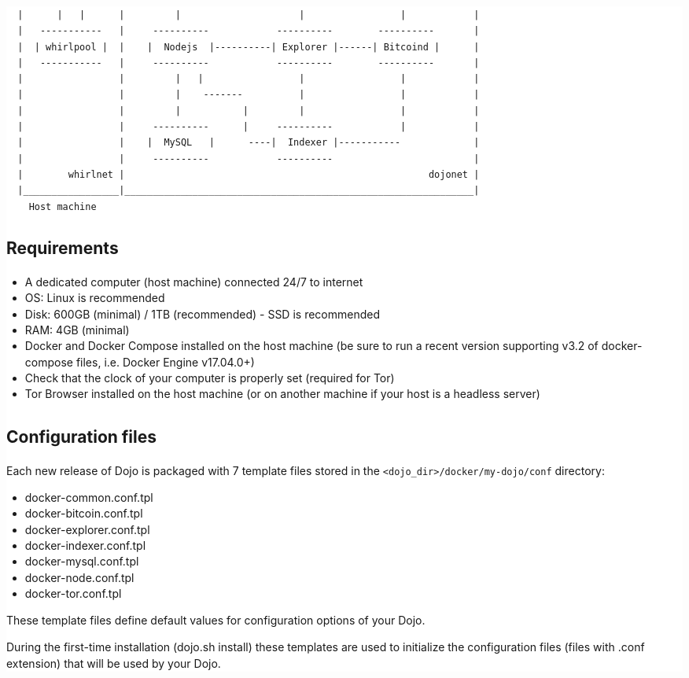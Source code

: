       |      |   |      |         |                     |                 |            |
      |   -----------   |     ----------            ----------        ----------       |
      |  | whirlpool |  |    |  Nodejs  |----------| Explorer |------| Bitcoind |      |
      |   -----------   |     ----------            ----------        ----------       |
      |                 |         |   |                 |                 |            |
      |                 |         |    -------          |                 |            |
      |                 |         |           |         |                 |            |
      |                 |     ----------      |     ----------            |            |
      |                 |    |  MySQL   |      ----|  Indexer |-----------             |
      |                 |     ----------            ----------                         |
      |        whirlnet |                                                      dojonet |
      |_________________|______________________________________________________________|
        Host machine  




<a name="requirements"/>

## Requirements ##

* A dedicated computer (host machine) connected 24/7 to internet
* OS: Linux is recommended
* Disk: 600GB (minimal) / 1TB (recommended) - SSD is recommended
* RAM: 4GB (minimal)
* Docker and Docker Compose installed on the host machine (be sure to run a recent version supporting v3.2 of docker-compose files, i.e. Docker Engine v17.04.0+)
* Check that the clock of your computer is properly set (required for Tor)
* Tor Browser installed on the host machine (or on another machine if your host is a headless server)


<a name="config_files"/>

## Configuration files ##

Each new release of Dojo is packaged with 7 template files stored in the `<dojo_dir>/docker/my-dojo/conf` directory:
- docker-common.conf.tpl
- docker-bitcoin.conf.tpl
- docker-explorer.conf.tpl
- docker-indexer.conf.tpl
- docker-mysql.conf.tpl
- docker-node.conf.tpl
- docker-tor.conf.tpl

These template files define default values for configuration options of your Dojo.

During the first-time installation (dojo.sh install) these templates are used to initialize the configuration files (files with .conf extension) that will be used by your Dojo.
